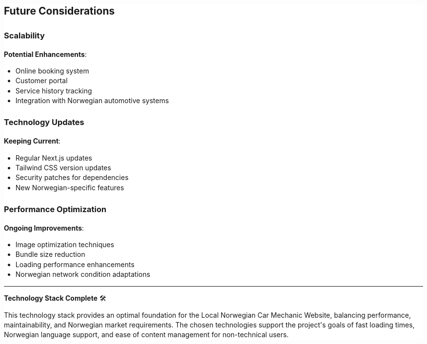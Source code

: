 ## Future Considerations

### Scalability

**Potential Enhancements**:
- Online booking system
- Customer portal
- Service history tracking
- Integration with Norwegian automotive systems

### Technology Updates

**Keeping Current**:
- Regular Next.js updates
- Tailwind CSS version updates
- Security patches for dependencies
- New Norwegian-specific features

### Performance Optimization

**Ongoing Improvements**:
- Image optimization techniques
- Bundle size reduction
- Loading performance enhancements
- Norwegian network condition adaptations

---

**Technology Stack Complete** 🛠️

This technology stack provides an optimal foundation for the Local Norwegian Car Mechanic Website, balancing performance, maintainability, and Norwegian market requirements. The chosen technologies support the project's goals of fast loading times, Norwegian language support, and ease of content management for non-technical users.